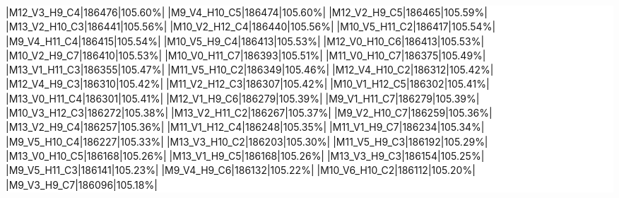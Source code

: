 |M12_V3_H9_C4|186476|105.60%|
|M9_V4_H10_C5|186474|105.60%|
|M12_V2_H9_C5|186465|105.59%|
|M13_V2_H10_C3|186441|105.56%|
|M10_V2_H12_C4|186440|105.56%|
|M10_V5_H11_C2|186417|105.54%|
|M9_V4_H11_C4|186415|105.54%|
|M10_V5_H9_C4|186413|105.53%|
|M12_V0_H10_C6|186413|105.53%|
|M10_V2_H9_C7|186410|105.53%|
|M10_V0_H11_C7|186393|105.51%|
|M11_V0_H10_C7|186375|105.49%|
|M13_V1_H11_C3|186355|105.47%|
|M11_V5_H10_C2|186349|105.46%|
|M12_V4_H10_C2|186312|105.42%|
|M12_V4_H9_C3|186310|105.42%|
|M11_V2_H12_C3|186307|105.42%|
|M10_V1_H12_C5|186302|105.41%|
|M13_V0_H11_C4|186301|105.41%|
|M12_V1_H9_C6|186279|105.39%|
|M9_V1_H11_C7|186279|105.39%|
|M10_V3_H12_C3|186272|105.38%|
|M13_V2_H11_C2|186267|105.37%|
|M9_V2_H10_C7|186259|105.36%|
|M13_V2_H9_C4|186257|105.36%|
|M11_V1_H12_C4|186248|105.35%|
|M11_V1_H9_C7|186234|105.34%|
|M9_V5_H10_C4|186227|105.33%|
|M13_V3_H10_C2|186203|105.30%|
|M11_V5_H9_C3|186192|105.29%|
|M13_V0_H10_C5|186168|105.26%|
|M13_V1_H9_C5|186168|105.26%|
|M13_V3_H9_C3|186154|105.25%|
|M9_V5_H11_C3|186141|105.23%|
|M9_V4_H9_C6|186132|105.22%|
|M10_V6_H10_C2|186112|105.20%|
|M9_V3_H9_C7|186096|105.18%|